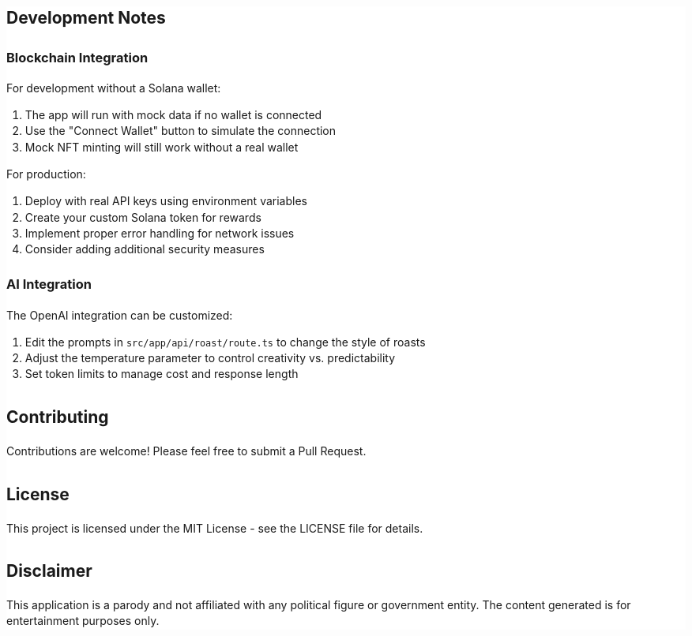 ## Development Notes

### Blockchain Integration

For development without a Solana wallet:
1. The app will run with mock data if no wallet is connected
2. Use the "Connect Wallet" button to simulate the connection
3. Mock NFT minting will still work without a real wallet

For production:
1. Deploy with real API keys using environment variables
2. Create your custom Solana token for rewards
3. Implement proper error handling for network issues
4. Consider adding additional security measures

### AI Integration

The OpenAI integration can be customized:
1. Edit the prompts in `src/app/api/roast/route.ts` to change the style of roasts
2. Adjust the temperature parameter to control creativity vs. predictability
3. Set token limits to manage cost and response length

## Contributing

Contributions are welcome! Please feel free to submit a Pull Request.

## License

This project is licensed under the MIT License - see the LICENSE file for details.

## Disclaimer

This application is a parody and not affiliated with any political figure or government entity. The content generated is for entertainment purposes only.
